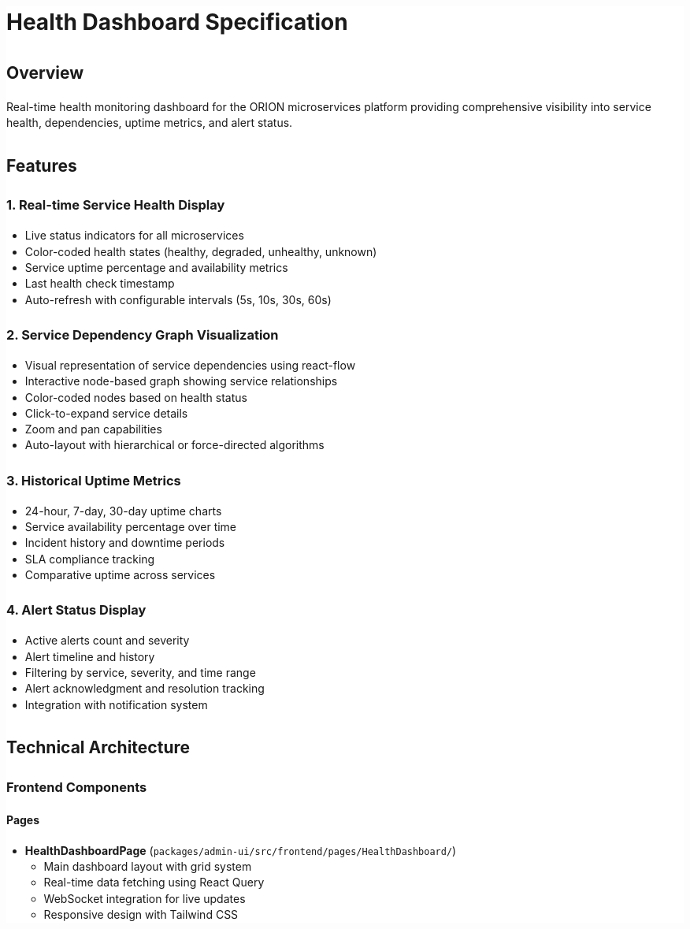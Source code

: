 # Health Dashboard Specification

## Overview
Real-time health monitoring dashboard for the ORION microservices platform providing comprehensive visibility into service health, dependencies, uptime metrics, and alert status.

## Features

### 1. Real-time Service Health Display
- Live status indicators for all microservices
- Color-coded health states (healthy, degraded, unhealthy, unknown)
- Service uptime percentage and availability metrics
- Last health check timestamp
- Auto-refresh with configurable intervals (5s, 10s, 30s, 60s)

### 2. Service Dependency Graph Visualization
- Visual representation of service dependencies using react-flow
- Interactive node-based graph showing service relationships
- Color-coded nodes based on health status
- Click-to-expand service details
- Zoom and pan capabilities
- Auto-layout with hierarchical or force-directed algorithms

### 3. Historical Uptime Metrics
- 24-hour, 7-day, 30-day uptime charts
- Service availability percentage over time
- Incident history and downtime periods
- SLA compliance tracking
- Comparative uptime across services

### 4. Alert Status Display
- Active alerts count and severity
- Alert timeline and history
- Filtering by service, severity, and time range
- Alert acknowledgment and resolution tracking
- Integration with notification system

## Technical Architecture

### Frontend Components

#### Pages
- **HealthDashboardPage** (`packages/admin-ui/src/frontend/pages/HealthDashboard/`)
  - Main dashboard layout with grid system
  - Real-time data fetching using React Query
  - WebSocket integration for live updates
  - Responsive design with Tailwind CSS
